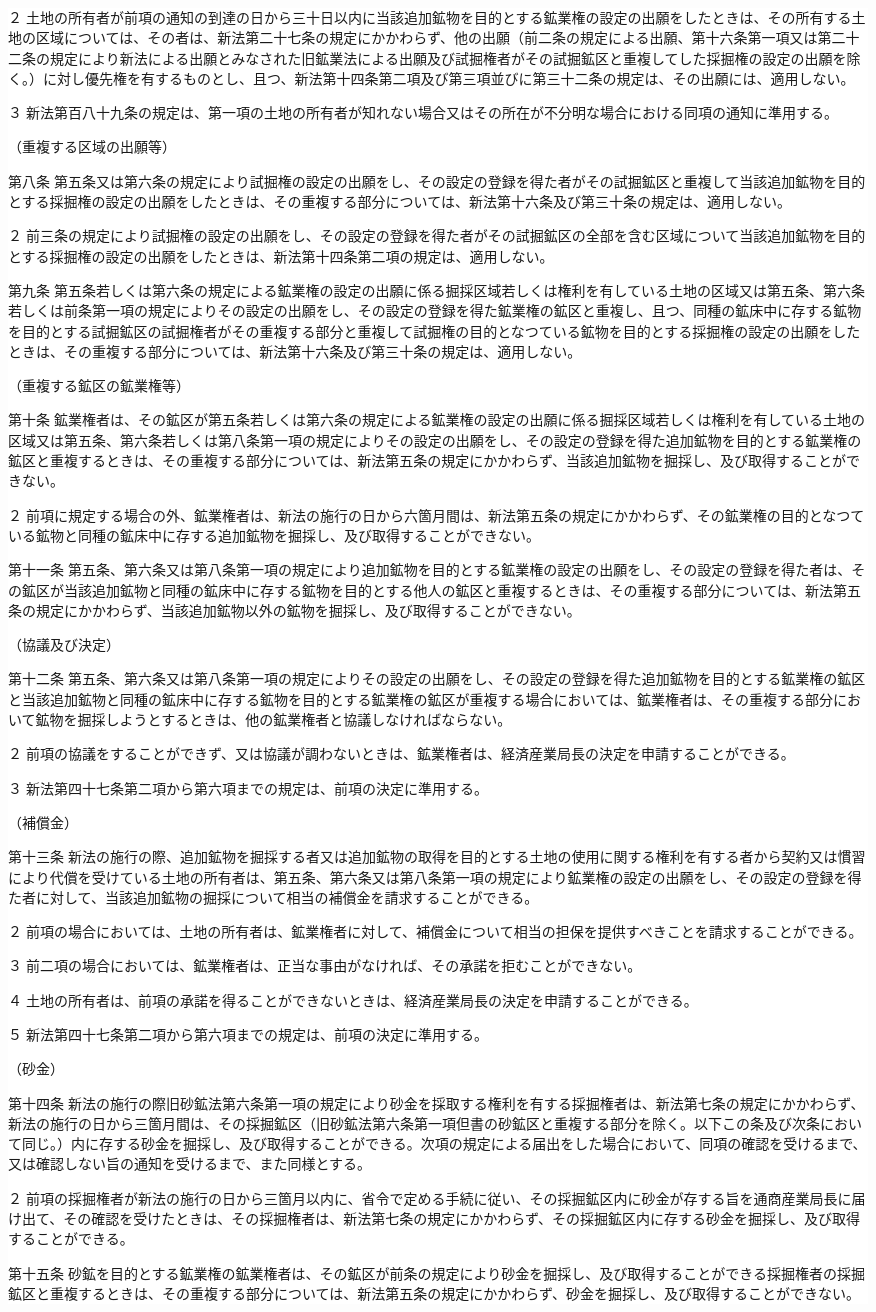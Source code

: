 ２ 土地の所有者が前項の通知の到達の日から三十日以内に当該追加鉱物を目的とする鉱業権の設定の出願をしたときは、その所有する土地の区域については、その者は、新法第二十七条の規定にかかわらず、他の出願（前二条の規定による出願、第十六条第一項又は第二十二条の規定により新法による出願とみなされた旧鉱業法による出願及び試掘権者がその試掘鉱区と重複してした採掘権の設定の出願を除く。）に対し優先権を有するものとし、且つ、新法第十四条第二項及び第三項並びに第三十二条の規定は、その出願には、適用しない。

３ 新法第百八十九条の規定は、第一項の土地の所有者が知れない場合又はその所在が不分明な場合における同項の通知に準用する。

（重複する区域の出願等）

第八条 第五条又は第六条の規定により試掘権の設定の出願をし、その設定の登録を得た者がその試掘鉱区と重複して当該追加鉱物を目的とする採掘権の設定の出願をしたときは、その重複する部分については、新法第十六条及び第三十条の規定は、適用しない。

２ 前三条の規定により試掘権の設定の出願をし、その設定の登録を得た者がその試掘鉱区の全部を含む区域について当該追加鉱物を目的とする採掘権の設定の出願をしたときは、新法第十四条第二項の規定は、適用しない。

第九条 第五条若しくは第六条の規定による鉱業権の設定の出願に係る掘採区域若しくは権利を有している土地の区域又は第五条、第六条若しくは前条第一項の規定によりその設定の出願をし、その設定の登録を得た鉱業権の鉱区と重複し、且つ、同種の鉱床中に存する鉱物を目的とする試掘鉱区の試掘権者がその重複する部分と重複して試掘権の目的となつている鉱物を目的とする採掘権の設定の出願をしたときは、その重複する部分については、新法第十六条及び第三十条の規定は、適用しない。

（重複する鉱区の鉱業権等）

第十条 鉱業権者は、その鉱区が第五条若しくは第六条の規定による鉱業権の設定の出願に係る掘採区域若しくは権利を有している土地の区域又は第五条、第六条若しくは第八条第一項の規定によりその設定の出願をし、その設定の登録を得た追加鉱物を目的とする鉱業権の鉱区と重複するときは、その重複する部分については、新法第五条の規定にかかわらず、当該追加鉱物を掘採し、及び取得することができない。

２ 前項に規定する場合の外、鉱業権者は、新法の施行の日から六箇月間は、新法第五条の規定にかかわらず、その鉱業権の目的となつている鉱物と同種の鉱床中に存する追加鉱物を掘採し、及び取得することができない。

第十一条 第五条、第六条又は第八条第一項の規定により追加鉱物を目的とする鉱業権の設定の出願をし、その設定の登録を得た者は、その鉱区が当該追加鉱物と同種の鉱床中に存する鉱物を目的とする他人の鉱区と重複するときは、その重複する部分については、新法第五条の規定にかかわらず、当該追加鉱物以外の鉱物を掘採し、及び取得することができない。

（協議及び決定）

第十二条 第五条、第六条又は第八条第一項の規定によりその設定の出願をし、その設定の登録を得た追加鉱物を目的とする鉱業権の鉱区と当該追加鉱物と同種の鉱床中に存する鉱物を目的とする鉱業権の鉱区が重複する場合においては、鉱業権者は、その重複する部分において鉱物を掘採しようとするときは、他の鉱業権者と協議しなければならない。

２ 前項の協議をすることができず、又は協議が調わないときは、鉱業権者は、経済産業局長の決定を申請することができる。

３ 新法第四十七条第二項から第六項までの規定は、前項の決定に準用する。

（補償金）

第十三条 新法の施行の際、追加鉱物を掘採する者又は追加鉱物の取得を目的とする土地の使用に関する権利を有する者から契約又は慣習により代償を受けている土地の所有者は、第五条、第六条又は第八条第一項の規定により鉱業権の設定の出願をし、その設定の登録を得た者に対して、当該追加鉱物の掘採について相当の補償金を請求することができる。

２ 前項の場合においては、土地の所有者は、鉱業権者に対して、補償金について相当の担保を提供すべきことを請求することができる。

３ 前二項の場合においては、鉱業権者は、正当な事由がなければ、その承諾を拒むことができない。

４ 土地の所有者は、前項の承諾を得ることができないときは、経済産業局長の決定を申請することができる。

５ 新法第四十七条第二項から第六項までの規定は、前項の決定に準用する。

（砂金）

第十四条 新法の施行の際旧砂鉱法第六条第一項の規定により砂金を採取する権利を有する採掘権者は、新法第七条の規定にかかわらず、新法の施行の日から三箇月間は、その採掘鉱区（旧砂鉱法第六条第一項但書の砂鉱区と重複する部分を除く。以下この条及び次条において同じ。）内に存する砂金を掘採し、及び取得することができる。次項の規定による届出をした場合において、同項の確認を受けるまで、又は確認しない旨の通知を受けるまで、また同様とする。

２ 前項の採掘権者が新法の施行の日から三箇月以内に、省令で定める手続に従い、その採掘鉱区内に砂金が存する旨を通商産業局長に届け出て、その確認を受けたときは、その採掘権者は、新法第七条の規定にかかわらず、その採掘鉱区内に存する砂金を掘採し、及び取得することができる。

第十五条 砂鉱を目的とする鉱業権の鉱業権者は、その鉱区が前条の規定により砂金を掘採し、及び取得することができる採掘権者の採掘鉱区と重複するときは、その重複する部分については、新法第五条の規定にかかわらず、砂金を掘採し、及び取得することができない。
